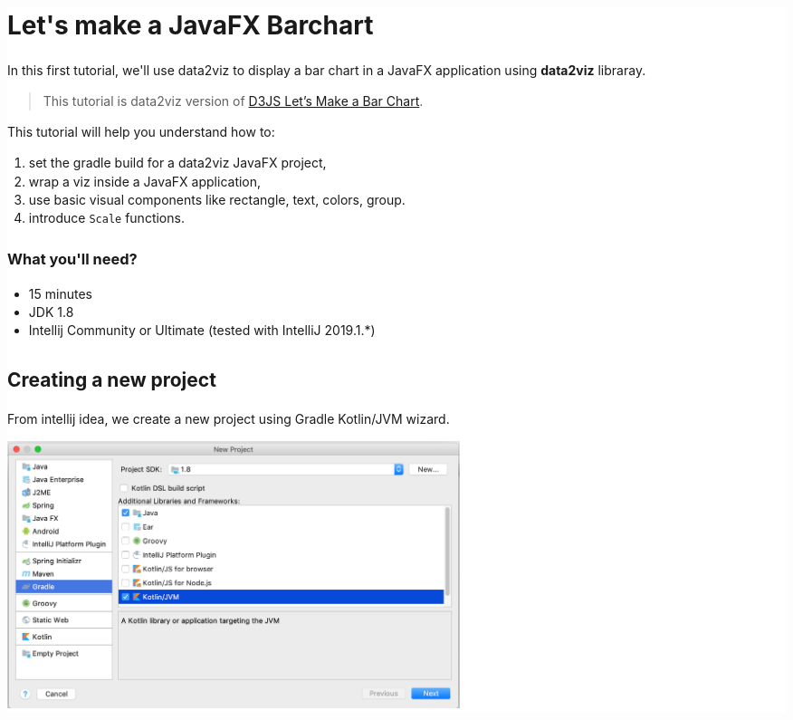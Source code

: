 
# Let's make a JavaFX Barchart

In this first tutorial, we'll use data2viz to display a bar chart 
in a JavaFX application using **data2viz** libraray. 

>This tutorial is data2viz version of [D3JS Let’s Make a Bar Chart](https://bost.ocks.org/mike/bar/).


This tutorial will help you understand how to:

1. set the gradle build for a data2viz JavaFX project,
1. wrap a viz inside a JavaFX application,
1. use basic visual components like rectangle, text, colors, group.
1. introduce `Scale` functions.

### What you'll need?

- 15 minutes
- JDK 1.8
- Intellij Community or Ultimate (tested with IntelliJ 2019.1.*)

## Creating a new project

From intellij idea, we create a new project using Gradle Kotlin/JVM wizard.

<img src="javafx-bar-chart0.png" width="500"/>
